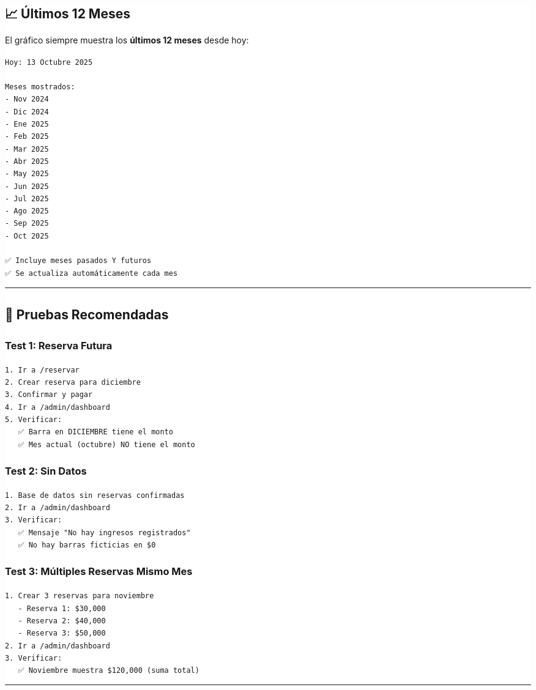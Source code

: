 ## 📈 Últimos 12 Meses

El gráfico siempre muestra los **últimos 12 meses** desde hoy:

```
Hoy: 13 Octubre 2025

Meses mostrados:
- Nov 2024
- Dic 2024
- Ene 2025
- Feb 2025
- Mar 2025
- Abr 2025
- May 2025
- Jun 2025
- Jul 2025
- Ago 2025
- Sep 2025
- Oct 2025

✅ Incluye meses pasados Y futuros
✅ Se actualiza automáticamente cada mes
```

---

## 🧪 Pruebas Recomendadas

### **Test 1: Reserva Futura**
```
1. Ir a /reservar
2. Crear reserva para diciembre
3. Confirmar y pagar
4. Ir a /admin/dashboard
5. Verificar:
   ✅ Barra en DICIEMBRE tiene el monto
   ✅ Mes actual (octubre) NO tiene el monto
```

### **Test 2: Sin Datos**
```
1. Base de datos sin reservas confirmadas
2. Ir a /admin/dashboard
3. Verificar:
   ✅ Mensaje "No hay ingresos registrados"
   ✅ No hay barras ficticias en $0
```

### **Test 3: Múltiples Reservas Mismo Mes**
```
1. Crear 3 reservas para noviembre
   - Reserva 1: $30,000
   - Reserva 2: $40,000
   - Reserva 3: $50,000
2. Ir a /admin/dashboard
3. Verificar:
   ✅ Noviembre muestra $120,000 (suma total)
```

---